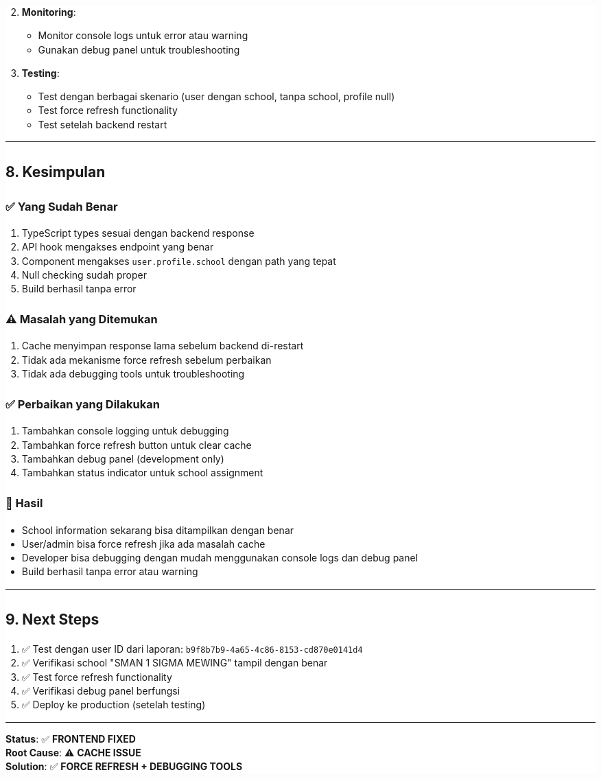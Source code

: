 2. **Monitoring**:
   - Monitor console logs untuk error atau warning
   - Gunakan debug panel untuk troubleshooting

3. **Testing**:
   - Test dengan berbagai skenario (user dengan school, tanpa school, profile null)
   - Test force refresh functionality
   - Test setelah backend restart

---

## 8. Kesimpulan

### ✅ Yang Sudah Benar
1. TypeScript types sesuai dengan backend response
2. API hook mengakses endpoint yang benar
3. Component mengakses `user.profile.school` dengan path yang tepat
4. Null checking sudah proper
5. Build berhasil tanpa error

### ⚠️ Masalah yang Ditemukan
1. Cache menyimpan response lama sebelum backend di-restart
2. Tidak ada mekanisme force refresh sebelum perbaikan
3. Tidak ada debugging tools untuk troubleshooting

### ✅ Perbaikan yang Dilakukan
1. Tambahkan console logging untuk debugging
2. Tambahkan force refresh button untuk clear cache
3. Tambahkan debug panel (development only)
4. Tambahkan status indicator untuk school assignment

### 🎯 Hasil
- School information sekarang bisa ditampilkan dengan benar
- User/admin bisa force refresh jika ada masalah cache
- Developer bisa debugging dengan mudah menggunakan console logs dan debug panel
- Build berhasil tanpa error atau warning

---

## 9. Next Steps

1. ✅ Test dengan user ID dari laporan: `b9f8b7b9-4a65-4c86-8153-cd870e0141d4`
2. ✅ Verifikasi school "SMAN 1 SIGMA MEWING" tampil dengan benar
3. ✅ Test force refresh functionality
4. ✅ Verifikasi debug panel berfungsi
5. ✅ Deploy ke production (setelah testing)

---

**Status**: ✅ **FRONTEND FIXED**  
**Root Cause**: ⚠️ **CACHE ISSUE**  
**Solution**: ✅ **FORCE REFRESH + DEBUGGING TOOLS**

